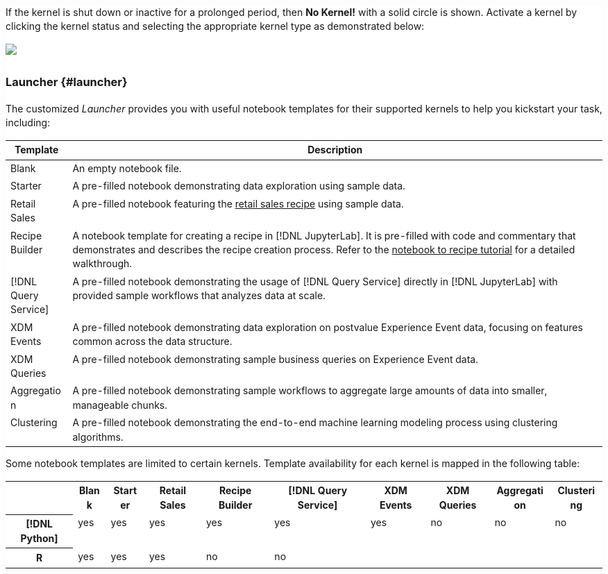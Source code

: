 If the kernel is shut down or inactive for a prolonged period, then **No Kernel!** with a solid circle is shown. Activate a kernel by clicking the kernel status and selecting the appropriate kernel type as demonstrated below:

![](../images/jupyterlab/user-guide/switch_kernel.gif)

### Launcher {#launcher}

[//]: # (Talk about the different Notebooks, introduce that certain starter notebooks are limited to particular kernels)

The customized *Launcher* provides you with useful notebook templates for their supported kernels to help you kickstart your task, including:

| Template | Description |
| --- | --- |
| Blank | An empty notebook file. |
| Starter | A pre-filled notebook demonstrating data exploration using sample data. |
| Retail Sales | A pre-filled notebook featuring the [retail sales recipe](../pre-built-recipes/retail-sales.md) using sample data. |
| Recipe Builder | A notebook template for creating a recipe in [!DNL JupyterLab]. It is pre-filled with code and commentary that demonstrates and describes the recipe creation process. Refer to the [notebook to recipe tutorial](https://www.adobe.com/go/data-science-create-recipe-notebook-tutorial-en) for a detailed walkthrough. |
| [!DNL Query Service] | A pre-filled notebook demonstrating the usage of [!DNL Query Service] directly in [!DNL JupyterLab] with provided sample workflows that analyzes data at scale. |
| XDM Events | A pre-filled notebook demonstrating data exploration on postvalue Experience Event data, focusing on features common across the data structure. |
| XDM Queries | A pre-filled notebook demonstrating sample business queries on Experience Event data. |
| Aggregation | A pre-filled notebook demonstrating sample workflows to aggregate large amounts of data into smaller, manageable chunks. |
| Clustering | A pre-filled notebook demonstrating the end-to-end machine learning modeling process using clustering algorithms. |

Some notebook templates are limited to certain kernels. Template availability for each kernel is mapped in the following table:

<table>
    <tr>
        <td></td>
        <th><strong>Blank</strong></th>
        <th><strong>Starter</strong></th>
        <th><strong>Retail Sales</strong></th>
        <th><strong>Recipe Builder</strong></th>
        <th><strong>[!DNL Query Service]</strong></th>
        <th><strong>XDM Events</strong></th>
        <th><strong>XDM Queries</strong></th>
        <th><strong>Aggregation</strong></th>
        <th><strong>Clustering</strong></th>
    </tr>
    <tr>
        <th><strong>[!DNL Python]</strong></th>
        <td >yes</td>
        <td >yes</td>
        <td >yes</td>
        <td >yes</td>
        <td >yes</td>
        <td >yes</td>
        <td >no</td>
        <td >no</td>
        <td >no</td>
    </tr>
    <tr>
        <th ><strong>R</strong></th>
        <td >yes</td>
        <td >yes</td>
        <td >yes</td>
        <td >no</td>
        <td >no</td>